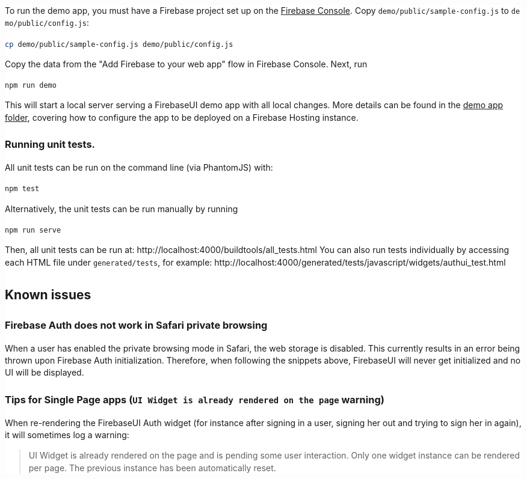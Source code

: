 To run the demo app, you must have a Firebase project set up on the
[Firebase Console](https://firebase.google.com/console). Copy
`demo/public/sample-config.js` to `demo/public/config.js`:

```bash
cp demo/public/sample-config.js demo/public/config.js
```

Copy the data from the "Add Firebase to your web app" flow in Firebase Console.
Next, run

```bash
npm run demo
```

This will start a local server serving a FirebaseUI demo app with all local
changes. More details can be found in the [demo app folder](demo/), covering
how to configure the app to be deployed on a Firebase Hosting instance.

### Running unit tests.

All unit tests can be run on the command line (via PhantomJS) with:

```bash
npm test
```

Alternatively, the unit tests can be run manually by running

```bash
npm run serve
```

Then, all unit tests can be run at: http://localhost:4000/buildtools/all_tests.html
You can also run tests individually by accessing each HTML file under
`generated/tests`, for example: http://localhost:4000/generated/tests/javascript/widgets/authui_test.html

## Known issues

### Firebase Auth does not work in Safari private browsing

When a user has enabled the private browsing mode in Safari, the web storage is
disabled. This currently results in an error being thrown upon Firebase Auth
initialization. Therefore, when following the snippets above, FirebaseUI will
never get initialized and no UI will be displayed.

### Tips for Single Page apps (`UI Widget is already rendered on the page` warning)

When re-rendering the FirebaseUI Auth widget (for instance after signing in a
user, signing her out and trying to sign her in again), it will sometimes log a
warning:

> UI Widget is already rendered on the page and is pending some user
> interaction. Only one widget instance can be rendered per page. The previous
> instance has been automatically reset.
